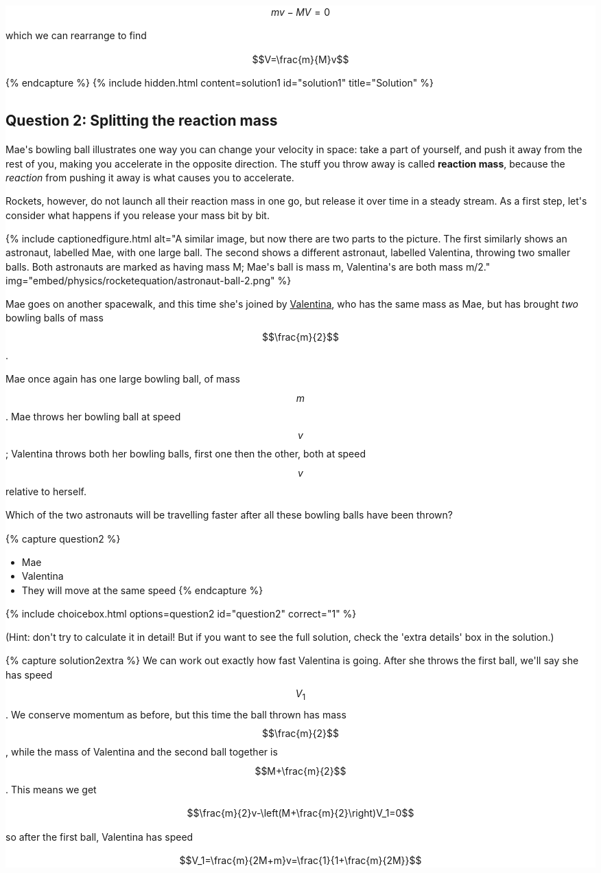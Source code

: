 $$mv-MV=0$$

which we can rearrange to find

$$V=\frac{m}{M}v$$

{% endcapture %}
{% include hidden.html content=solution1 id="solution1" title="Solution" %}

## Question 2: Splitting the reaction mass

Mae's bowling ball illustrates one way you can change your velocity in space: take a part of yourself, and push it away from the rest of you, making you accelerate in the opposite direction. The stuff you throw away is called **reaction mass**, because the *reaction* from pushing it away is what causes you to accelerate.

Rockets, however, do not launch all their reaction mass in one go, but release it over time in a steady stream. As a first step, let's consider what happens if you release your mass bit by bit.

{% include captionedfigure.html alt="A similar image, but now there are two parts to the picture. The first similarly shows an astronaut, labelled Mae, with one large ball. The second shows a different astronaut, labelled Valentina, throwing two smaller balls. Both astronauts are marked as having mass M; Mae's ball is mass m, Valentina's are both mass m/2." img="embed/physics/rocketequation/astronaut-ball-2.png" %}

Mae goes on another spacewalk, and this time she's joined by [Valentina](https://en.wikipedia.org/wiki/Valentina_Tereshkova), who has the same mass as Mae, but has brought *two* bowling balls of mass $$\frac{m}{2}$$.

Mae once again has one large bowling ball, of mass $$m$$. Mae throws her bowling ball at speed $$v$$; Valentina throws both her bowling balls, first one then the other, both at speed $$v$$ relative to herself.

Which of the two astronauts will be travelling faster after all these bowling balls have been thrown?

{% capture question2 %}
 - Mae
 - Valentina
 - They will move at the same speed
{% endcapture %}

{% include choicebox.html options=question2 id="question2" correct="1" %}

(Hint: don't try to calculate it in detail! But if you want to see the full solution, check the 'extra details' box in the solution.)

{% capture solution2extra %}
We can work out exactly how fast Valentina is going. After she throws the first ball, we'll say she has speed $$V_1$$. We conserve momentum as before, but this time the ball thrown has mass $$\frac{m}{2}$$, while the mass of Valentina and the second ball together is $$M+\frac{m}{2}$$. This means we get

$$\frac{m}{2}v-\left(M+\frac{m}{2}\right)V_1=0$$

so after the first ball, Valentina has speed

$$V_1=\frac{m}{2M+m}v=\frac{1}{1+\frac{m}{2M}}$$
